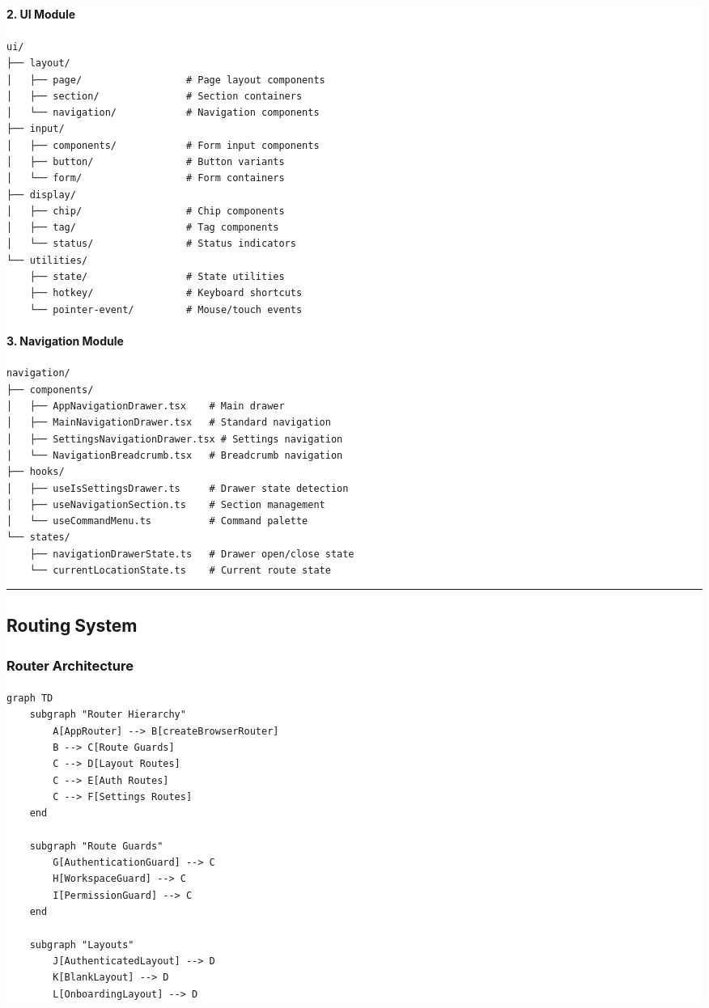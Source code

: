 #### 2. **UI Module**
```
ui/
├── layout/
│   ├── page/                  # Page layout components
│   ├── section/               # Section containers
│   └── navigation/            # Navigation components
├── input/
│   ├── components/            # Form input components
│   ├── button/                # Button variants
│   └── form/                  # Form containers
├── display/
│   ├── chip/                  # Chip components
│   ├── tag/                   # Tag components
│   └── status/                # Status indicators
└── utilities/
    ├── state/                 # State utilities
    ├── hotkey/                # Keyboard shortcuts
    └── pointer-event/         # Mouse/touch events
```

#### 3. **Navigation Module**
```
navigation/
├── components/
│   ├── AppNavigationDrawer.tsx    # Main drawer
│   ├── MainNavigationDrawer.tsx   # Standard navigation
│   ├── SettingsNavigationDrawer.tsx # Settings navigation
│   └── NavigationBreadcrumb.tsx   # Breadcrumb navigation
├── hooks/
│   ├── useIsSettingsDrawer.ts     # Drawer state detection
│   ├── useNavigationSection.ts    # Section management
│   └── useCommandMenu.ts          # Command palette
└── states/
    ├── navigationDrawerState.ts   # Drawer open/close state
    └── currentLocationState.ts    # Current route state
```

---

## Routing System

### Router Architecture

```mermaid
graph TD
    subgraph "Router Hierarchy"
        A[AppRouter] --> B[createBrowserRouter]
        B --> C[Route Guards]
        C --> D[Layout Routes]
        C --> E[Auth Routes]
        C --> F[Settings Routes]
    end
    
    subgraph "Route Guards"
        G[AuthenticationGuard] --> C
        H[WorkspaceGuard] --> C
        I[PermissionGuard] --> C
    end
    
    subgraph "Layouts"
        J[AuthenticatedLayout] --> D
        K[BlankLayout] --> D
        L[OnboardingLayout] --> D
```